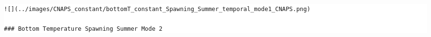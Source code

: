     ![](../images/CNAPS_constant/bottomT_constant_Spawning_Summer_temporal_mode1_CNAPS.png)

    ### Bottom Temperature Spawning Summer Mode 2
